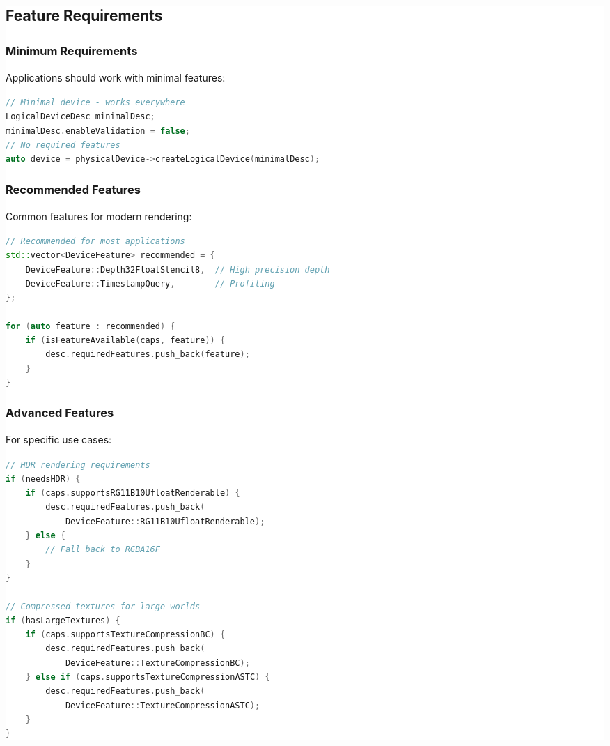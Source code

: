 ## Feature Requirements

### Minimum Requirements
Applications should work with minimal features:
```cpp
// Minimal device - works everywhere
LogicalDeviceDesc minimalDesc;
minimalDesc.enableValidation = false;
// No required features
auto device = physicalDevice->createLogicalDevice(minimalDesc);
```

### Recommended Features
Common features for modern rendering:
```cpp
// Recommended for most applications
std::vector<DeviceFeature> recommended = {
    DeviceFeature::Depth32FloatStencil8,  // High precision depth
    DeviceFeature::TimestampQuery,        // Profiling
};

for (auto feature : recommended) {
    if (isFeatureAvailable(caps, feature)) {
        desc.requiredFeatures.push_back(feature);
    }
}
```

### Advanced Features
For specific use cases:
```cpp
// HDR rendering requirements
if (needsHDR) {
    if (caps.supportsRG11B10UfloatRenderable) {
        desc.requiredFeatures.push_back(
            DeviceFeature::RG11B10UfloatRenderable);
    } else {
        // Fall back to RGBA16F
    }
}

// Compressed textures for large worlds
if (hasLargeTextures) {
    if (caps.supportsTextureCompressionBC) {
        desc.requiredFeatures.push_back(
            DeviceFeature::TextureCompressionBC);
    } else if (caps.supportsTextureCompressionASTC) {
        desc.requiredFeatures.push_back(
            DeviceFeature::TextureCompressionASTC);
    }
}
```

